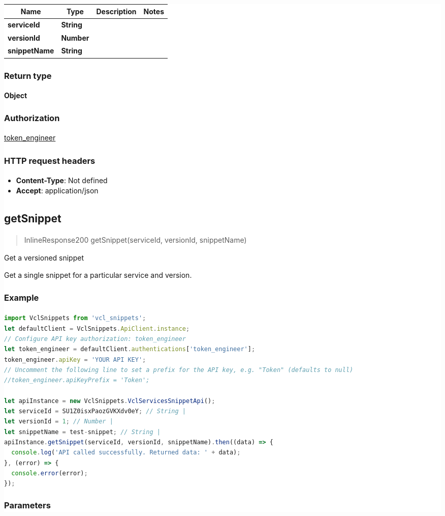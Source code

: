 
Name | Type | Description  | Notes
------------- | ------------- | ------------- | -------------
 **serviceId** | **String**|  | 
 **versionId** | **Number**|  | 
 **snippetName** | **String**|  | 

### Return type

**Object**

### Authorization

[token_engineer](../README.md#token_engineer)

### HTTP request headers

- **Content-Type**: Not defined
- **Accept**: application/json


## getSnippet

> InlineResponse200 getSnippet(serviceId, versionId, snippetName)

Get a versioned snippet

Get a single snippet for a particular service and version.

### Example

```javascript
import VclSnippets from 'vcl_snippets';
let defaultClient = VclSnippets.ApiClient.instance;
// Configure API key authorization: token_engineer
let token_engineer = defaultClient.authentications['token_engineer'];
token_engineer.apiKey = 'YOUR API KEY';
// Uncomment the following line to set a prefix for the API key, e.g. "Token" (defaults to null)
//token_engineer.apiKeyPrefix = 'Token';

let apiInstance = new VclSnippets.VclServicesSnippetApi();
let serviceId = SU1Z0isxPaozGVKXdv0eY; // String | 
let versionId = 1; // Number | 
let snippetName = test-snippet; // String | 
apiInstance.getSnippet(serviceId, versionId, snippetName).then((data) => {
  console.log('API called successfully. Returned data: ' + data);
}, (error) => {
  console.error(error);
});

```

### Parameters
